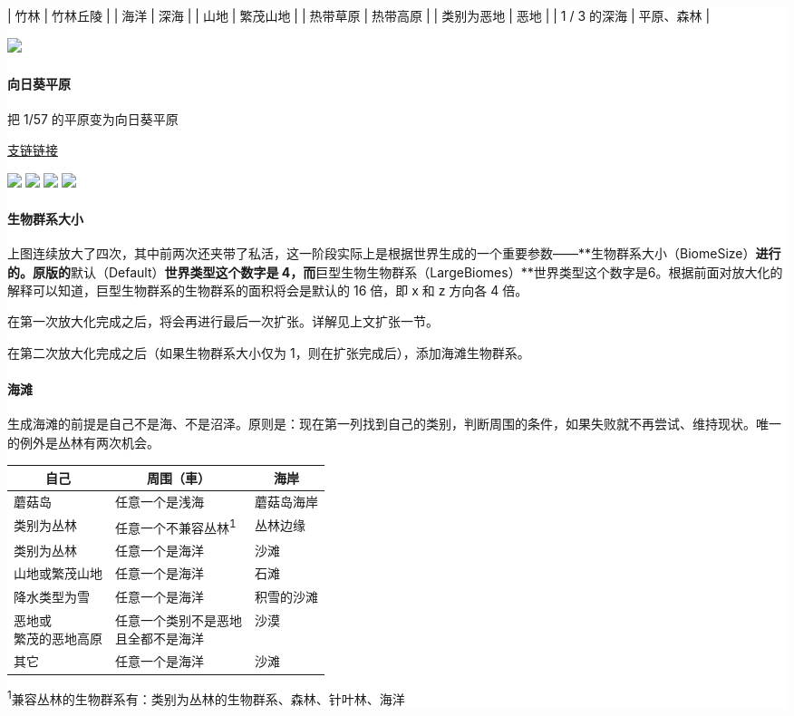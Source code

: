 | 竹林 | 竹林丘陵 |
| 海洋 | 深海 |
| 山地 | 繁茂山地                    |
| 热带草原 | 热带高原 |
| 类别为恶地 | 恶地 |
| 1 / 3 的深海 | 平原、森林 |

![](layers/main/24.png)

#### 向日葵平原

把 1/57 的平原变为向日葵平原

[支链链接](#河流距离)

![](layers/main/25.png)
![](layers/main/26.png)
![](layers/main/27.png)
![](layers/main/28.png)

#### 生物群系大小

上图连续放大了四次，其中前两次还夹带了私活，这一阶段实际上是根据世界生成的一个重要参数——**生物群系大小（BiomeSize）**进行的。原版的**默认（Default）**世界类型这个数字是 4，而**巨型生物生物群系（LargeBiomes）**世界类型这个数字是6。根据前面对放大化的解释可以知道，巨型生物群系的生物群系的面积将会是默认的 16 倍，即 x 和 z 方向各 4 倍。

在第一次放大化完成之后，将会再进行最后一次扩张。详解见上文扩张一节。

在第二次放大化完成之后（如果生物群系大小仅为 1，则在扩张完成后），添加海滩生物群系。

#### 海滩

生成海滩的前提是自己不是海、不是沼泽。原则是：现在第一列找到自己的类别，判断周围的条件，如果失败就不再尝试、维持现状。唯一的例外是丛林有两次机会。

| 自己                         | 周围（車）             | 海岸       |
| ---------------------------- | ---------------------- | ---------- |
| 蘑菇岛                       | 任意一个是浅海              | 蘑菇岛海岸 |
| 类别为丛林                   | 任意一个不兼容丛林<sup>1</sup> | 丛林边缘   |
| 类别为丛林 | 任意一个是海洋                          | 沙滩       |
| 山地或繁茂山地               | 任意一个是海洋    | 石滩       |
| 降水类型为雪                 | 任意一个是海洋    | 积雪的沙滩 |
| 恶地或<br/>繁茂的恶地高原 | 任意一个类别不是恶地<br/>且全都不是海洋 | 沙漠 |
| 其它 | 任意一个是海洋 | 沙滩 |

<sup>1</sup>兼容丛林的生物群系有：类别为丛林的生物群系、森林、针叶林、海洋
